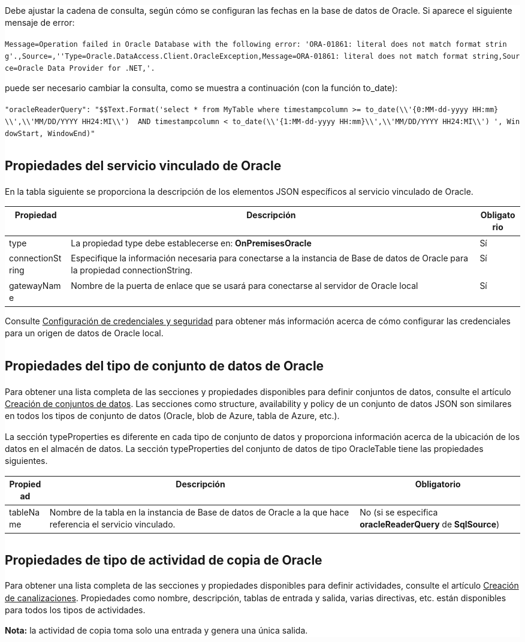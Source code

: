 
Debe ajustar la cadena de consulta, según cómo se configuran las fechas en la base de datos de Oracle. Si aparece el siguiente mensaje de error:

	Message=Operation failed in Oracle Database with the following error: 'ORA-01861: literal does not match format string'.,Source=,''Type=Oracle.DataAccess.Client.OracleException,Message=ORA-01861: literal does not match format string,Source=Oracle Data Provider for .NET,'.

puede ser necesario cambiar la consulta, como se muestra a continuación (con la función to\_date):

	"oracleReaderQuery": "$$Text.Format('select * from MyTable where timestampcolumn >= to_date(\\'{0:MM-dd-yyyy HH:mm}\\',\\'MM/DD/YYYY HH24:MI\\')  AND timestampcolumn < to_date(\\'{1:MM-dd-yyyy HH:mm}\\',\\'MM/DD/YYYY HH24:MI\\') ', WindowStart, WindowEnd)"


## Propiedades del servicio vinculado de Oracle

En la tabla siguiente se proporciona la descripción de los elementos JSON específicos al servicio vinculado de Oracle.

Propiedad | Descripción | Obligatorio
-------- | ----------- | --------
type | La propiedad type debe establecerse en: **OnPremisesOracle** | Sí
connectionString | Especifique la información necesaria para conectarse a la instancia de Base de datos de Oracle para la propiedad connectionString. | Sí 
gatewayName | Nombre de la puerta de enlace que se usará para conectarse al servidor de Oracle local | Sí

Consulte [Configuración de credenciales y seguridad](data-factory-move-data-between-onprem-and-cloud.md#setting-credentials-and-security) para obtener más información acerca de cómo configurar las credenciales para un origen de datos de Oracle local.
## Propiedades del tipo de conjunto de datos de Oracle

Para obtener una lista completa de las secciones y propiedades disponibles para definir conjuntos de datos, consulte el artículo [Creación de conjuntos de datos](data-factory-create-datasets.md). Las secciones como structure, availability y policy de un conjunto de datos JSON son similares en todos los tipos de conjunto de datos (Oracle, blob de Azure, tabla de Azure, etc.).
 
La sección typeProperties es diferente en cada tipo de conjunto de datos y proporciona información acerca de la ubicación de los datos en el almacén de datos. La sección typeProperties del conjunto de datos de tipo OracleTable tiene las propiedades siguientes.

Propiedad | Descripción | Obligatorio
-------- | ----------- | --------
tableName | Nombre de la tabla en la instancia de Base de datos de Oracle a la que hace referencia el servicio vinculado. | No (si se especifica **oracleReaderQuery** de **SqlSource**)

## Propiedades de tipo de actividad de copia de Oracle

Para obtener una lista completa de las secciones y propiedades disponibles para definir actividades, consulte el artículo [Creación de canalizaciones](data-factory-create-pipelines.md). Propiedades como nombre, descripción, tablas de entrada y salida, varias directivas, etc. están disponibles para todos los tipos de actividades.

**Nota:** la actividad de copia toma solo una entrada y genera una única salida.
